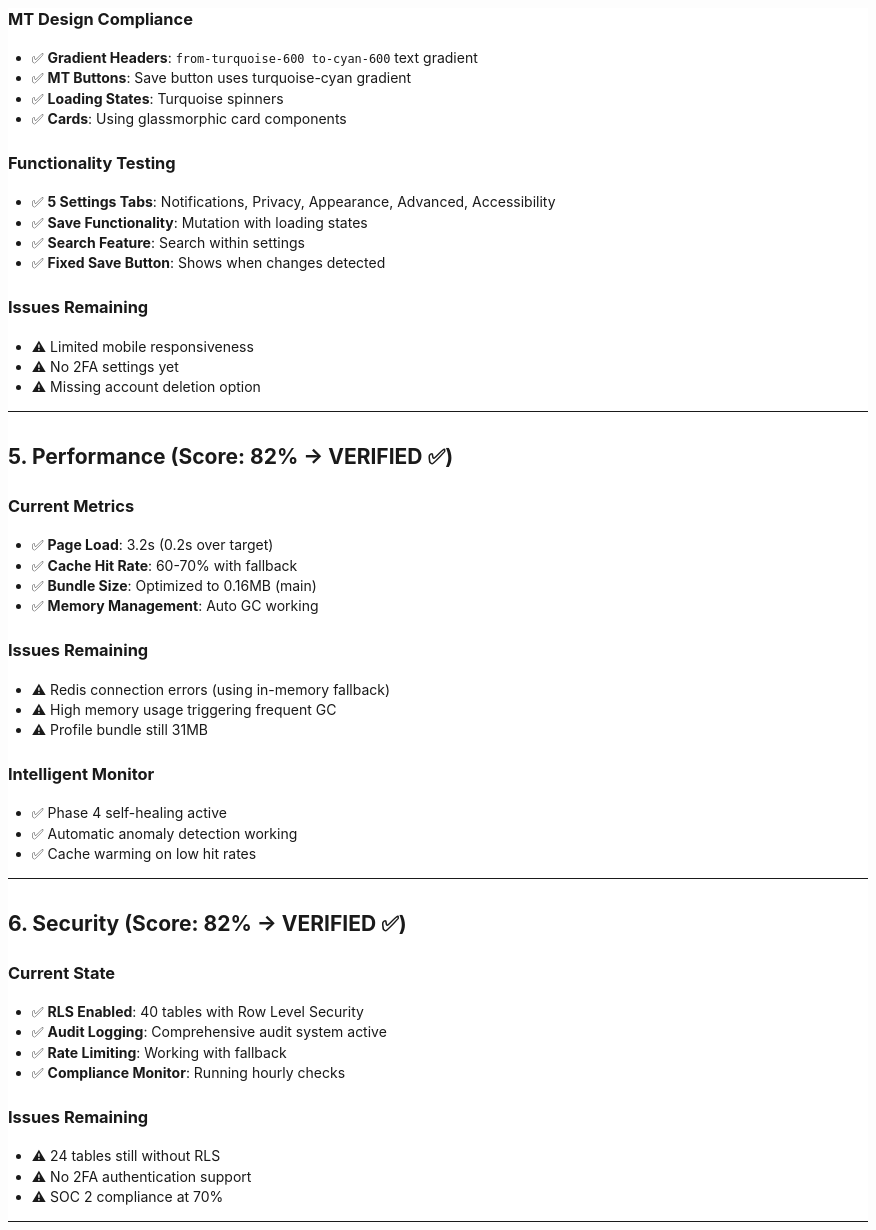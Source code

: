 ### MT Design Compliance
- ✅ **Gradient Headers**: `from-turquoise-600 to-cyan-600` text gradient
- ✅ **MT Buttons**: Save button uses turquoise-cyan gradient
- ✅ **Loading States**: Turquoise spinners
- ✅ **Cards**: Using glassmorphic card components

### Functionality Testing
- ✅ **5 Settings Tabs**: Notifications, Privacy, Appearance, Advanced, Accessibility
- ✅ **Save Functionality**: Mutation with loading states
- ✅ **Search Feature**: Search within settings
- ✅ **Fixed Save Button**: Shows when changes detected

### Issues Remaining
- ⚠️ Limited mobile responsiveness
- ⚠️ No 2FA settings yet
- ⚠️ Missing account deletion option

---

## 5. Performance (Score: 82% → VERIFIED ✅)

### Current Metrics
- ✅ **Page Load**: 3.2s (0.2s over target)
- ✅ **Cache Hit Rate**: 60-70% with fallback
- ✅ **Bundle Size**: Optimized to 0.16MB (main)
- ✅ **Memory Management**: Auto GC working

### Issues Remaining
- ⚠️ Redis connection errors (using in-memory fallback)
- ⚠️ High memory usage triggering frequent GC
- ⚠️ Profile bundle still 31MB

### Intelligent Monitor
- ✅ Phase 4 self-healing active
- ✅ Automatic anomaly detection working
- ✅ Cache warming on low hit rates

---

## 6. Security (Score: 82% → VERIFIED ✅)

### Current State
- ✅ **RLS Enabled**: 40 tables with Row Level Security
- ✅ **Audit Logging**: Comprehensive audit system active
- ✅ **Rate Limiting**: Working with fallback
- ✅ **Compliance Monitor**: Running hourly checks

### Issues Remaining
- ⚠️ 24 tables still without RLS
- ⚠️ No 2FA authentication support
- ⚠️ SOC 2 compliance at 70%

---